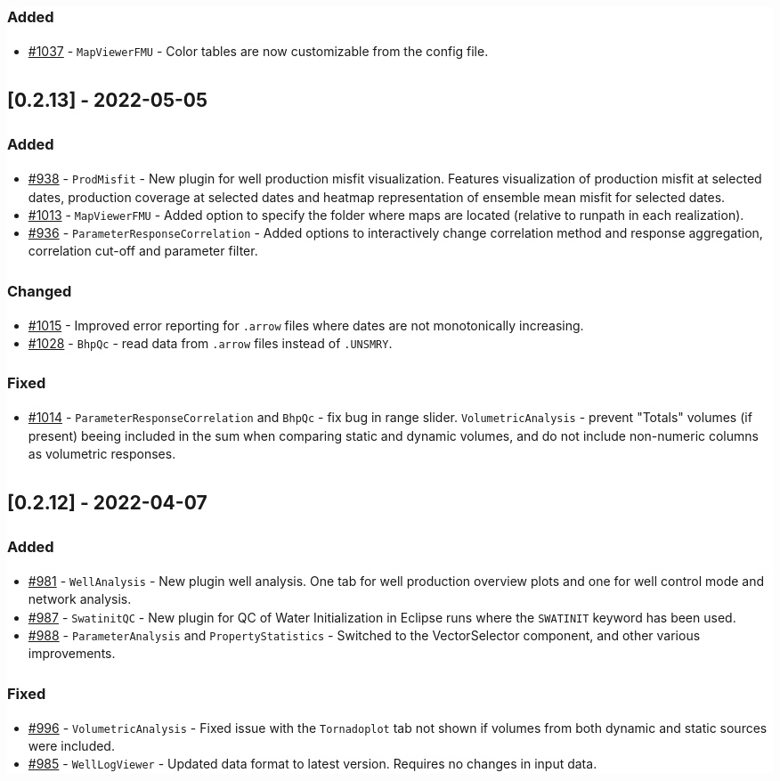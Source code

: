 ### Added

- [#1037](https://github.com/equinor/webviz-subsurface/pull/1037) - `MapViewerFMU` - Color tables are now customizable from the config file.

## [0.2.13] - 2022-05-05

### Added

- [#938](https://github.com/equinor/webviz-subsurface/pull/938) - `ProdMisfit` - New plugin for well production misfit visualization. Features visualization of production misfit at selected dates, production coverage at selected dates and heatmap representation of ensemble mean misfit for selected dates.
- [#1013](https://github.com/equinor/webviz-subsurface/pull/1013) - `MapViewerFMU` - Added option to specify the folder where maps are located (relative to runpath in each realization).
- [#936](https://github.com/equinor/webviz-subsurface/pull/936) - `ParameterResponseCorrelation` - Added options to interactively change correlation method and response aggregation, correlation cut-off and parameter filter.

### Changed

- [#1015](https://github.com/equinor/webviz-subsurface/pull/1015) - Improved error reporting for `.arrow` files where dates are not monotonically increasing.
- [#1028](https://github.com/equinor/webviz-subsurface/pull/1028) - `BhpQc` - read data from `.arrow` files instead of `.UNSMRY`.

### Fixed

- [#1014](https://github.com/equinor/webviz-subsurface/pull/1014) - `ParameterResponseCorrelation` and `BhpQc` - fix bug in range slider. `VolumetricAnalysis` - prevent "Totals" volumes (if present) beeing included in the sum when comparing static and dynamic volumes, and do not include non-numeric columns as volumetric responses.

## [0.2.12] - 2022-04-07

### Added

- [#981](https://github.com/equinor/webviz-subsurface/pull/981) - `WellAnalysis` - New plugin well analysis. One tab for well production overview plots and one for well control mode and network analysis.
- [#987](https://github.com/equinor/webviz-subsurface/pull/987) - `SwatinitQC` - New plugin for QC of Water Initialization in Eclipse runs where the `SWATINIT` keyword has been used.
- [#988](https://github.com/equinor/webviz-subsurface/pull/988) - `ParameterAnalysis` and `PropertyStatistics` - Switched to the VectorSelector component, and other various improvements.

### Fixed

- [#996](https://github.com/equinor/webviz-subsurface/pull/996) - `VolumetricAnalysis` - Fixed issue with the `Tornadoplot` tab not shown if volumes from both dynamic and static sources were included.
- [#985](https://github.com/equinor/webviz-subsurface/pull/985) - `WellLogViewer` - Updated data format to latest version. Requires no changes in input data.
